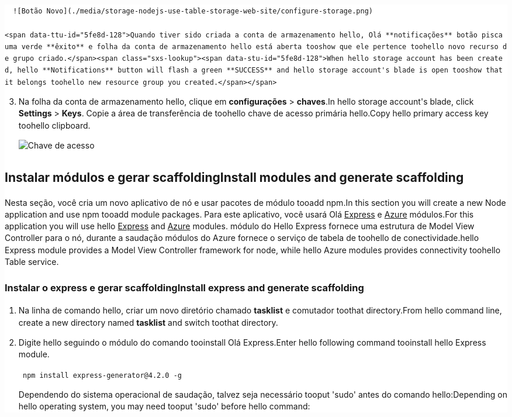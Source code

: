       ![Botão Novo](./media/storage-nodejs-use-table-storage-web-site/configure-storage.png)
   
    <span data-ttu-id="5fe8d-128">Quando tiver sido criada a conta de armazenamento hello, Olá **notificações** botão pisca uma verde **êxito** e folha da conta de armazenamento hello está aberta tooshow que ele pertence toohello novo recurso de grupo criado.</span><span class="sxs-lookup"><span data-stu-id="5fe8d-128">When hello storage account has been created, hello **Notifications** button will flash a green **SUCCESS** and hello storage account's blade is open tooshow that it belongs toohello new resource group you created.</span></span>
3. <span data-ttu-id="5fe8d-129">Na folha da conta de armazenamento hello, clique em **configurações** > **chaves**.</span><span class="sxs-lookup"><span data-stu-id="5fe8d-129">In hello storage account's blade, click **Settings** > **Keys**.</span></span> <span data-ttu-id="5fe8d-130">Copie a área de transferência de toohello chave de acesso primária hello.</span><span class="sxs-lookup"><span data-stu-id="5fe8d-130">Copy hello primary access key toohello clipboard.</span></span>
   
    ![Chave de acesso][portal-storage-access-keys]

## <a name="install-modules-and-generate-scaffolding"></a><span data-ttu-id="5fe8d-132">Instalar módulos e gerar scaffolding</span><span class="sxs-lookup"><span data-stu-id="5fe8d-132">Install modules and generate scaffolding</span></span>
<span data-ttu-id="5fe8d-133">Nesta seção, você cria um novo aplicativo de nó e usar pacotes de módulo tooadd npm.</span><span class="sxs-lookup"><span data-stu-id="5fe8d-133">In this section you will create a new Node application and use npm tooadd module packages.</span></span> <span data-ttu-id="5fe8d-134">Para este aplicativo, você usará Olá [Express] e [Azure] módulos.</span><span class="sxs-lookup"><span data-stu-id="5fe8d-134">For this application you will use hello [Express] and [Azure] modules.</span></span> <span data-ttu-id="5fe8d-135">módulo do Hello Express fornece uma estrutura de Model View Controller para o nó, durante a saudação módulos do Azure fornece o serviço de tabela de toohello de conectividade.</span><span class="sxs-lookup"><span data-stu-id="5fe8d-135">hello Express module provides a Model View Controller framework for node, while hello Azure modules provides connectivity toohello Table service.</span></span>

### <a name="install-express-and-generate-scaffolding"></a><span data-ttu-id="5fe8d-136">Instalar o express e gerar scaffolding</span><span class="sxs-lookup"><span data-stu-id="5fe8d-136">Install express and generate scaffolding</span></span>
1. <span data-ttu-id="5fe8d-137">Na linha de comando hello, criar um novo diretório chamado **tasklist** e comutador toothat directory.</span><span class="sxs-lookup"><span data-stu-id="5fe8d-137">From hello command line, create a new directory named **tasklist** and switch toothat directory.</span></span>  
2. <span data-ttu-id="5fe8d-138">Digite hello seguindo o módulo do comando tooinstall Olá Express.</span><span class="sxs-lookup"><span data-stu-id="5fe8d-138">Enter hello following command tooinstall hello Express module.</span></span>
   
        npm install express-generator@4.2.0 -g
   
    <span data-ttu-id="5fe8d-139">Dependendo do sistema operacional de saudação, talvez seja necessário tooput 'sudo' antes do comando hello:</span><span class="sxs-lookup"><span data-stu-id="5fe8d-139">Depending on hello operating system, you may need tooput 'sudo' before hello command:</span></span>
   

[Criar e implantar um aplicativo Web do Node.js no Serviço de Aplicativo do Azure]: app-service-web-get-started-nodejs.md
[Azure Developer Center]: /develop/nodejs/
[nó]: http://nodejs.org
[Git]: http://git-scm.com
[Express]: http://expressjs.com
[for free]: http://windowsazure.com
[Git remoto]: http://git-scm.com/docs/git-remote
[azure]: https://github.com/Azure/azure-sdk-for-node
[uuid nó]: https://www.npmjs.com/package/node-uuid
[nconf]: https://www.npmjs.com/package/nconf
[async]: https://www.npmjs.com/package/async
[Azure Portal]: https://portal.azure.com
[Create and deploy a Node.js application tooan Azure Web Site]: app-service-web-get-started-nodejs.md
[node-table-finished]: ./media/storage-nodejs-use-table-storage-web-site/table_todo_empty.png
[node-table-list-items]: ./media/storage-nodejs-use-table-storage-web-site/table_todo_list.png
[download-publishing-settings]: ./media/storage-nodejs-use-table-storage-web-site/azure-account-download-cli.png
[portal-storage-access-keys]: ./media/storage-nodejs-use-table-storage-web-site/manage-access-keys.png
[app-settings]: ./media/storage-nodejs-use-table-storage-web-site/storage-tasks-appsettings.png